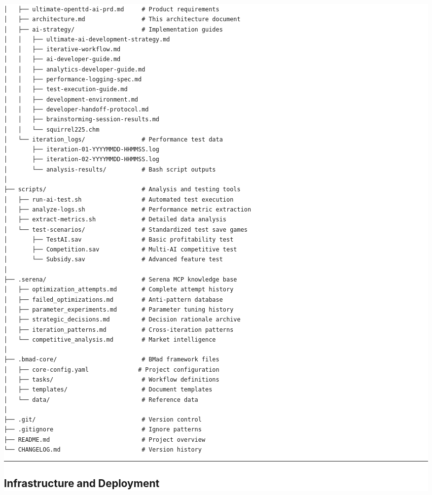 ```
│   ├── ultimate-openttd-ai-prd.md     # Product requirements
│   ├── architecture.md                # This architecture document
│   ├── ai-strategy/                   # Implementation guides
│   │   ├── ultimate-ai-development-strategy.md
│   │   ├── iterative-workflow.md
│   │   ├── ai-developer-guide.md
│   │   ├── analytics-developer-guide.md
│   │   ├── performance-logging-spec.md
│   │   ├── test-execution-guide.md
│   │   ├── development-environment.md
│   │   ├── developer-handoff-protocol.md
│   │   ├── brainstorming-session-results.md
│   │   └── squirrel225.chm
│   └── iteration_logs/                # Performance test data
│       ├── iteration-01-YYYYMMDD-HHMMSS.log
│       ├── iteration-02-YYYYMMDD-HHMMSS.log
│       └── analysis-results/          # Bash script outputs
│
├── scripts/                           # Analysis and testing tools
│   ├── run-ai-test.sh                 # Automated test execution
│   ├── analyze-logs.sh                # Performance metric extraction
│   ├── extract-metrics.sh             # Detailed data analysis
│   └── test-scenarios/                # Standardized test save games
│       ├── TestAI.sav                 # Basic profitability test
│       ├── Competition.sav            # Multi-AI competitive test
│       └── Subsidy.sav                # Advanced feature test
│
├── .serena/                           # Serena MCP knowledge base
│   ├── optimization_attempts.md       # Complete attempt history
│   ├── failed_optimizations.md        # Anti-pattern database
│   ├── parameter_experiments.md       # Parameter tuning history
│   ├── strategic_decisions.md         # Decision rationale archive
│   ├── iteration_patterns.md          # Cross-iteration patterns
│   └── competitive_analysis.md        # Market intelligence
│
├── .bmad-core/                        # BMad framework files
│   ├── core-config.yaml              # Project configuration
│   ├── tasks/                         # Workflow definitions
│   ├── templates/                     # Document templates
│   └── data/                          # Reference data
│
├── .git/                              # Version control
├── .gitignore                         # Ignore patterns
├── README.md                          # Project overview
└── CHANGELOG.md                       # Version history
```

---

## Infrastructure and Deployment
